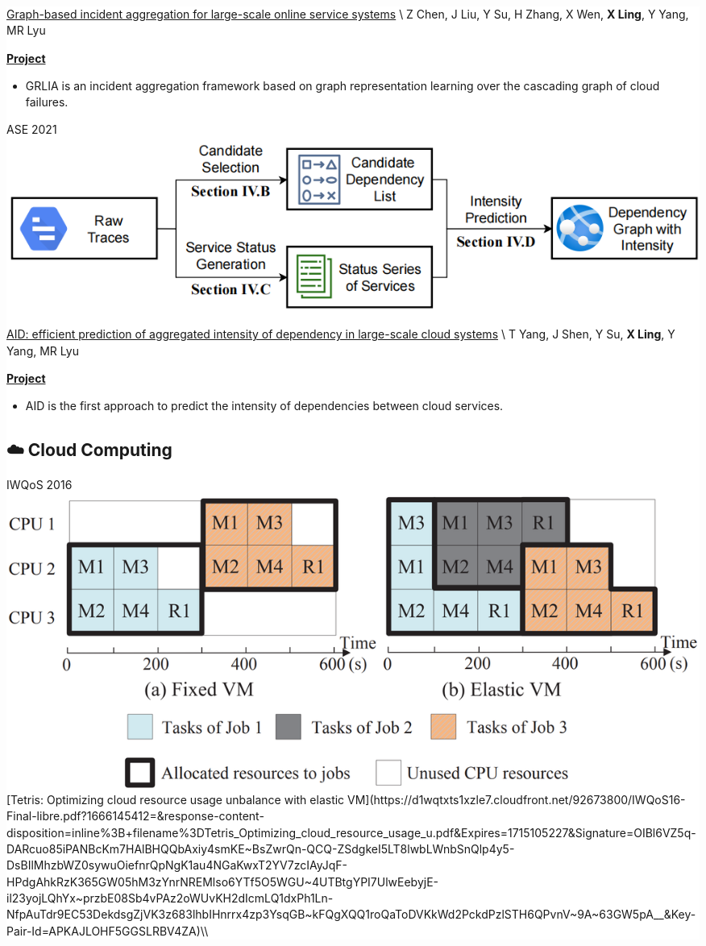 [Graph-based incident aggregation for large-scale online service systems](https://arxiv.org/pdf/2108.12179) \\
Z Chen, J Liu, Y Su, H Zhang, X Wen, **X Ling**, Y Yang, MR Lyu

[**Project**](https://github.com/OpsPAI/grlia) <strong><span class='show_paper_citations' data='4FA6C0AAAAAJ:LkGwnXOMwfcC'></span></strong>
  - GRLIA is an incident aggregation framework based on graph representation learning over the cascading graph of cloud failures.
</div>
</div>

<div class='paper-box'><div class='paper-box-image'><div><div class="badge">ASE 2021</div><img src='images/AID.png' alt="sym" width="100%"></div></div>
<div class='paper-box-text' markdown="1">

[AID: efficient prediction of aggregated intensity of dependency in large-scale cloud systems](https://arxiv.org/pdf/2109.04893) \\
T Yang, J Shen, Y Su, **X Ling**, Y Yang, MR Lyu

[**Project**](https://github.com/OpsPAI/aid) <strong><span class='show_paper_citations' data='4FA6C0AAAAAJ:LkGwnXOMwfcC'></span></strong>
  - AID is the first approach to predict the intensity of dependencies between cloud services.
</div>
</div>

## ☁️ Cloud Computing
<div class='paper-box'><div class='paper-box-image'><div><div class="badge">IWQoS 2016</div><img src='images/Tetris.png' alt="sym" width="100%"></div></div>
<div class='paper-box-text' markdown="1">
[Tetris: Optimizing cloud resource usage unbalance with elastic VM](https://d1wqtxts1xzle7.cloudfront.net/92673800/IWQoS16-Final-libre.pdf?1666145412=&response-content-disposition=inline%3B+filename%3DTetris_Optimizing_cloud_resource_usage_u.pdf&Expires=1715105227&Signature=OIBl6VZ5q-DARcuo85iPANBcKm7HAlBHQQbAxiy4smKE~BsZwrQn-QCQ-ZSdgkeI5LT8lwbLWnbSnQlp4y5-DsBIlMhzbWZ0sywuOiefnrQpNgK1au4NGaKwxT2YV7zcIAyJqF-HPdgAhkRzK365GW05hM3zYnrNREMlso6YTf5O5WGU~4UTBtgYPI7UlwEebyjE-il23yojLQhYx~przbE08Sb4vPAz2oWUvKH2dIcmLQ1dxPh1Ln-NfpAuTdr9EC53DekdsgZjVK3z683lhbIHnrrx4zp3YsqGB~kFQgXQQ1roQaToDVKkWd2PckdPzlSTH6QPvnV~9A~63GW5pA__&Key-Pair-Id=APKAJLOHF5GGSLRBV4ZA)\\